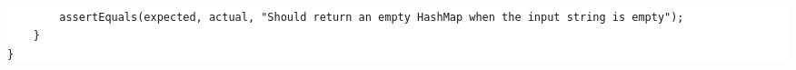 ```
        assertEquals(expected, actual, "Should return an empty HashMap when the input string is empty");
    }
}

```